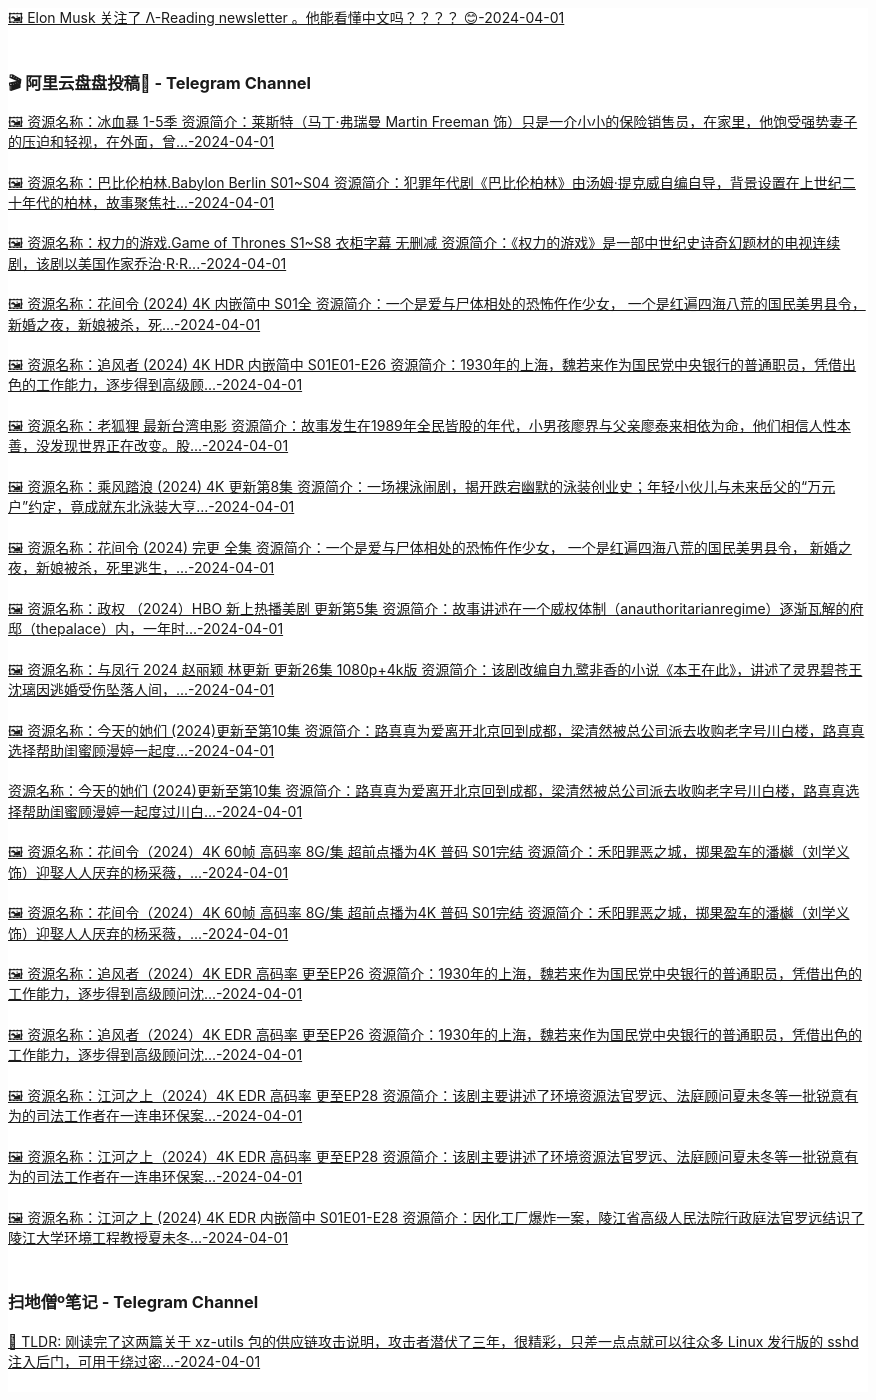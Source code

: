<a target=_blank rel=nofollow href="https://t.me/GoReading/10134" >🖼 Elon Musk 关注了 Λ-Reading newsletter 。他能看懂中文吗？？？？ 😊-2024-04-01</a><br/><br/>





###  🎬 阿里云盘盘投稿🚦 - Telegram Channel

<a target=_blank rel=nofollow href="https://t.me/yunpanpan/50708" >🖼 资源名称：冰血暴 1-5季 资源简介：莱斯特（马丁·弗瑞曼 Martin Freeman 饰）只是一介小小的保险销售员，在家里，他饱受强势妻子的压迫和轻视，在外面，曾...-2024-04-01</a><br/><br/><a target=_blank rel=nofollow href="https://t.me/yunpanpan/50707" >🖼 资源名称：巴比伦柏林.Babylon Berlin S01~S04 资源简介：犯罪年代剧《巴比伦柏林》由汤姆·提克威自编自导，背景设置在上世纪二十年代的柏林，故事聚焦社...-2024-04-01</a><br/><br/><a target=_blank rel=nofollow href="https://t.me/yunpanpan/50706" >🖼 资源名称：权力的游戏.Game of Thrones S1~S8 衣柜字幕 无删减 资源简介：《权力的游戏》是一部中世纪史诗奇幻题材的电视连续剧，该剧以美国作家乔治·R·R...-2024-04-01</a><br/><br/><a target=_blank rel=nofollow href="https://t.me/yunpanpan/50705" >🖼 资源名称：花间令 (2024) 4K 内嵌简中 S01全 资源简介：一个是爱与尸体相处的恐怖仵作少女， 一个是红遍四海八荒的国民美男县令， 新婚之夜，新娘被杀，死...-2024-04-01</a><br/><br/><a target=_blank rel=nofollow href="https://t.me/yunpanpan/50704" >🖼 资源名称：追风者 (2024) 4K HDR 内嵌简中 S01E01-E26 资源简介：1930年的上海，魏若来作为国民党中央银行的普通职员，凭借出色的工作能力，逐步得到高级顾...-2024-04-01</a><br/><br/><a target=_blank rel=nofollow href="https://t.me/yunpanpan/50703" >🖼 资源名称：老狐狸 最新台湾电影 资源简介：故事发生在1989年全民皆股的年代，小男孩廖界与父亲廖泰来相依为命，他们相信人性本善，没发现世界正在改变。股...-2024-04-01</a><br/><br/><a target=_blank rel=nofollow href="https://t.me/yunpanpan/50702" >🖼 资源名称：乘风踏浪 (2024) 4K 更新第8集 资源简介：一场裸泳闹剧，揭开跌宕幽默的泳装创业史；年轻小伙儿与未来岳父的“万元户”约定，竟成就东北泳装大亨...-2024-04-01</a><br/><br/><a target=_blank rel=nofollow href="https://t.me/yunpanpan/50701" >🖼 资源名称：花间令 (2024) 完更 全集 资源简介：一个是爱与尸体相处的恐怖仵作少女， 一个是红遍四海八荒的国民美男县令， 新婚之夜，新娘被杀，死里逃生，...-2024-04-01</a><br/><br/><a target=_blank rel=nofollow href="https://t.me/yunpanpan/50700" >🖼 资源名称：政权 （2024）HBO 新上热播美剧 更新第5集 资源简介：故事讲述在一个威权体制（anauthoritarianregime）逐渐瓦解的府邸（thepalace）内，一年时...-2024-04-01</a><br/><br/><a target=_blank rel=nofollow href="https://t.me/yunpanpan/50699" >🖼 资源名称：与凤行 2024 赵丽颖 林更新 更新26集 1080p+4k版 资源简介：该剧改编自九鹭非香的小说《本王在此》，讲述了灵界碧苍王沈璃因逃婚受伤坠落人间，...-2024-04-01</a><br/><br/><a target=_blank rel=nofollow href="https://t.me/yunpanpan/50698" >🖼 资源名称：今天的她们 (2024)更新至第10集 资源简介：路真真为爱离开北京回到成都，梁清然被总公司派去收购老字号川白楼，路真真选择帮助闺蜜顾漫婷一起度...-2024-04-01</a><br/><br/><a target=_blank rel=nofollow href="https://t.me/yunpanpan/50697" >资源名称：今天的她们 (2024)更新至第10集 资源简介：路真真为爱离开北京回到成都，梁清然被总公司派去收购老字号川白楼，路真真选择帮助闺蜜顾漫婷一起度过川白...-2024-04-01</a><br/><br/><a target=_blank rel=nofollow href="https://t.me/yunpanpan/50696" >🖼 资源名称：花间令（2024）4K 60帧 高码率 8G/集 超前点播为4K 普码 S01完结 资源简介：禾阳罪恶之城，掷果盈车的潘樾（刘学义 饰）迎娶人人厌弃的杨采薇，...-2024-04-01</a><br/><br/><a target=_blank rel=nofollow href="https://t.me/yunpanpan/50695" >🖼 资源名称：花间令（2024）4K 60帧 高码率 8G/集 超前点播为4K 普码 S01完结 资源简介：禾阳罪恶之城，掷果盈车的潘樾（刘学义 饰）迎娶人人厌弃的杨采薇，...-2024-04-01</a><br/><br/><a target=_blank rel=nofollow href="https://t.me/yunpanpan/50694" >🖼 资源名称：追风者（2024）4K EDR 高码率 更至EP26 资源简介：1930年的上海，魏若来作为国民党中央银行的普通职员，凭借出色的工作能力，逐步得到高级顾问沈...-2024-04-01</a><br/><br/><a target=_blank rel=nofollow href="https://t.me/yunpanpan/50693" >🖼 资源名称：追风者（2024）4K EDR 高码率 更至EP26 资源简介：1930年的上海，魏若来作为国民党中央银行的普通职员，凭借出色的工作能力，逐步得到高级顾问沈...-2024-04-01</a><br/><br/><a target=_blank rel=nofollow href="https://t.me/yunpanpan/50692" >🖼 资源名称：江河之上（2024）4K EDR 高码率 更至EP28 资源简介：该剧主要讲述了环境资源法官罗远、法庭顾问夏未冬等一批锐意有为的司法工作者在一连串环保案...-2024-04-01</a><br/><br/><a target=_blank rel=nofollow href="https://t.me/yunpanpan/50691" >🖼 资源名称：江河之上（2024）4K EDR 高码率 更至EP28 资源简介：该剧主要讲述了环境资源法官罗远、法庭顾问夏未冬等一批锐意有为的司法工作者在一连串环保案...-2024-04-01</a><br/><br/><a target=_blank rel=nofollow href="https://t.me/yunpanpan/50690" >🖼 资源名称：江河之上 (2024) 4K EDR 内嵌简中 S01E01-E28 资源简介：因化工厂爆炸一案，陵江省高级人民法院行政庭法官罗远结识了陵江大学环境工程教授夏未冬...-2024-04-01</a><br/><br/>





###  扫地僧º笔记 - Telegram Channel

<a target=_blank rel=nofollow href="https://t.me/lover_links/5577" >🔁 TLDR: 刚读完了这两篇关于 xz-utils 包的供应链攻击说明，攻击者潜伏了三年，很精彩，只差一点点就可以往众多 Linux 发行版的 sshd 注入后门，可用于绕过密...-2024-04-01</a><br/><br/>



